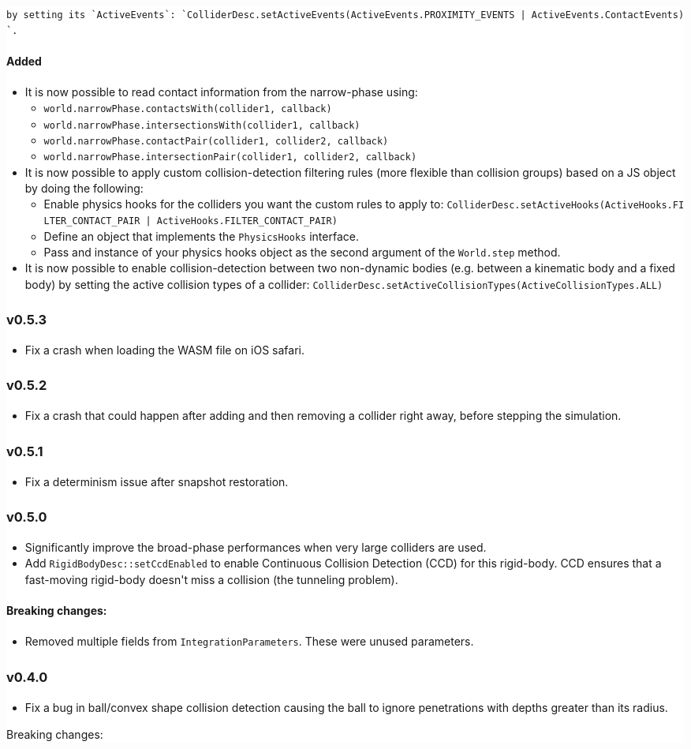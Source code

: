     by setting its `ActiveEvents`: `ColliderDesc.setActiveEvents(ActiveEvents.PROXIMITY_EVENTS | ActiveEvents.ContactEvents)`.

#### Added

-   It is now possible to read contact information from the narrow-phase using:
    -   `world.narrowPhase.contactsWith(collider1, callback)`
    -   `world.narrowPhase.intersectionsWith(collider1, callback)`
    -   `world.narrowPhase.contactPair(collider1, collider2, callback)`
    -   `world.narrowPhase.intersectionPair(collider1, collider2, callback)`
-   It is now possible to apply custom collision-detection filtering rules (more flexible than collision groups)
    based on a JS object by doing the following:
    -   Enable physics hooks for the colliders you want the custom rules to apply to:
        `ColliderDesc.setActiveHooks(ActiveHooks.FILTER_CONTACT_PAIR | ActiveHooks.FILTER_CONTACT_PAIR)`
    -   Define an object that implements the `PhysicsHooks` interface.
    -   Pass and instance of your physics hooks object as the second argument of the `World.step` method.
-   It is now possible to enable collision-detection between two non-dynamic bodies (e.g. between a kinematic
    body and a fixed body) by setting the active collision types of a collider:
    `ColliderDesc.setActiveCollisionTypes(ActiveCollisionTypes.ALL)`

### v0.5.3

-   Fix a crash when loading the WASM file on iOS safari.

### v0.5.2

-   Fix a crash that could happen after adding and then removing a collider right away,
    before stepping the simulation.

### v0.5.1

-   Fix a determinism issue after snapshot restoration.

### v0.5.0

-   Significantly improve the broad-phase performances when very large colliders are used.
-   Add `RigidBodyDesc::setCcdEnabled` to enable Continuous Collision Detection (CCD) for this rigid-body. CCD ensures
    that a fast-moving rigid-body doesn't miss a collision (the tunneling problem).

#### Breaking changes:

-   Removed multiple fields from `IntegrationParameters`. These were unused parameters.

### v0.4.0

-   Fix a bug in ball/convex shape collision detection causing the ball to ignore penetrations with depths greater than
    its radius.

Breaking changes:
